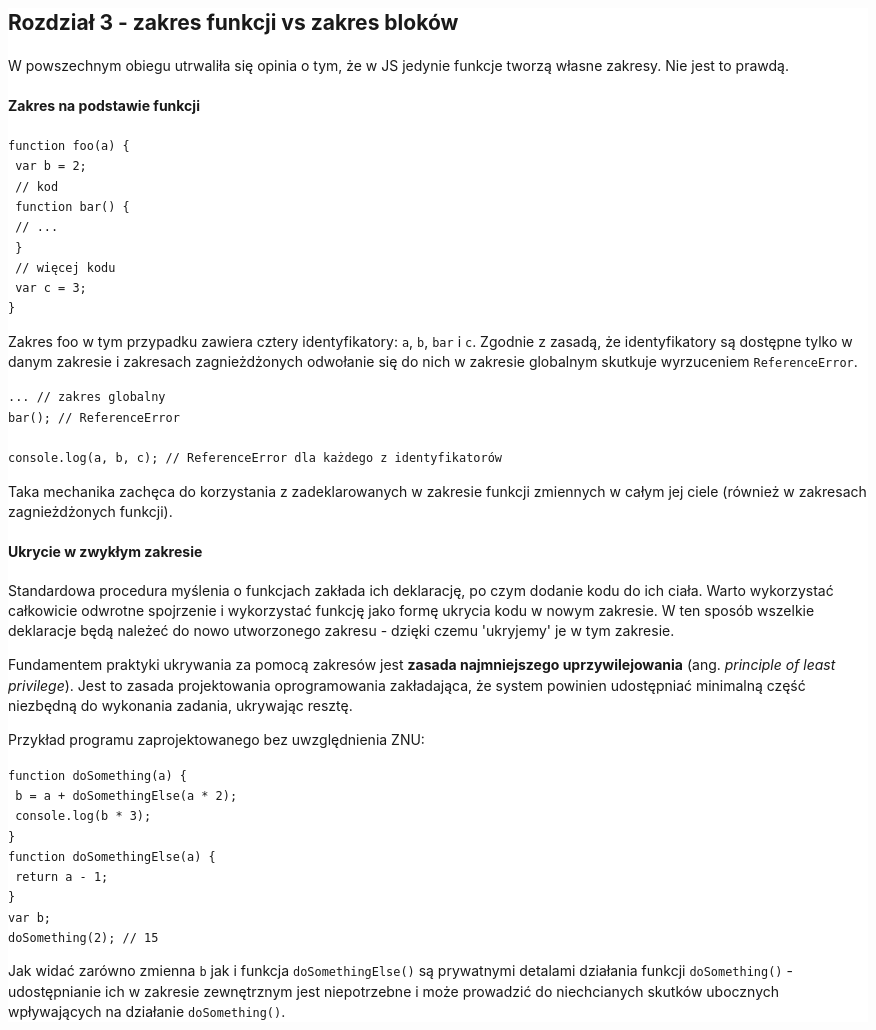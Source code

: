 ## Rozdział 3 - zakres funkcji vs zakres bloków

W powszechnym obiegu utrwaliła się opinia o tym, że w JS jedynie funkcje tworzą własne zakresy. Nie jest to prawdą.

#### Zakres na podstawie funkcji

```
function foo(a) {
 var b = 2;
 // kod
 function bar() {
 // ...
 }
 // więcej kodu
 var c = 3;
}
```

Zakres foo w tym przypadku zawiera cztery identyfikatory: `a`, `b`, `bar` i `c`. Zgodnie z zasadą, że identyfikatory są 
dostępne tylko w danym zakresie i zakresach zagnieżdżonych odwołanie się do nich w zakresie globalnym skutkuje wyrzuceniem `ReferenceError`.
```
... // zakres globalny
bar(); // ReferenceError

console.log(a, b, c); // ReferenceError dla każdego z identyfikatorów
```
Taka mechanika zachęca do korzystania z zadeklarowanych w zakresie funkcji zmiennych w całym jej ciele 
(również w zakresach zagnieżdżonych funkcji). 

#### Ukrycie w zwykłym zakresie

Standardowa procedura myślenia o funkcjach zakłada ich deklarację, po czym dodanie kodu do ich ciała.
Warto wykorzystać całkowicie odwrotne spojrzenie i wykorzystać funkcję jako formę ukrycia kodu w nowym zakresie.
W ten sposób wszelkie deklaracje będą należeć do nowo utworzonego zakresu - dzięki czemu 'ukryjemy' je w tym zakresie.

Fundamentem praktyki ukrywania za pomocą zakresów jest **zasada najmniejszego uprzywilejowania** (ang. _principle of least privilege_). 
Jest to zasada projektowania oprogramowania zakładająca, że system powinien udostępniać minimalną część niezbędną do wykonania zadania, 
ukrywając resztę.

Przykład programu zaprojektowanego bez uwzględnienia ZNU:
```
function doSomething(a) {
 b = a + doSomethingElse(a * 2);
 console.log(b * 3);
}
function doSomethingElse(a) {
 return a - 1;
}
var b;
doSomething(2); // 15
```
Jak widać zarówno zmienna `b` jak i funkcja `doSomethingElse()` są prywatnymi detalami działania funkcji `doSomething()` -
udostępnianie ich w zakresie zewnętrznym jest niepotrzebne i może prowadzić do niechcianych skutków ubocznych
wpływających na działanie `doSomething()`.
